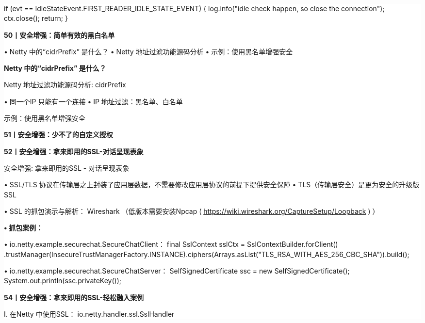 
if (evt == IdleStateEvent.FIRST_READER_IDLE_STATE_EVENT) {
log.info("idle check happen, so close the connection");
ctx.close();
return;
}



**50丨安全增强：简单有效的黑白名单**

• Netty 中的“cidrPrefix” 是什么？
• Netty 地址过滤功能源码分析
• 示例：使用黑名单增强安全


**Netty 中的“cidrPrefix” 是什么？**


Netty 地址过滤功能源码分析: cidrPrefix

• 同一个IP 只能有一个连接
• IP 地址过滤：黑名单、白名单






示例：使用黑名单增强安全


**51丨安全增强：少不了的自定义授权**

**52丨安全增强：拿来即用的SSL-对话呈现表象**


安全增强: 拿来即用的SSL - 对话呈现表象


• SSL/TLS 协议在传输层之上封装了应用层数据，不需要修改应用层协议的前提下提供安全保障
• TLS（传输层安全）是更为安全的升级版SSL






• SSL 的抓包演示与解析： Wireshark （低版本需要安装Npcap ( https://wiki.wireshark.org/CaptureSetup/Loopback ) ）

**• 抓包案例：**


• io.netty.example.securechat.SecureChatClient：
final SslContext sslCtx = SslContextBuilder.forClient()
.trustManager(InsecureTrustManagerFactory.INSTANCE).ciphers(Arrays.asList("TLS_RSA_WITH_AES_256_CBC_SHA")).build();


• io.netty.example.securechat.SecureChatServer：
SelfSignedCertificate ssc = new SelfSignedCertificate(); System.out.println(ssc.privateKey());






**54丨安全增强：拿来即用的SSL-轻松融入案例**

I. 在Netty 中使用SSL： io.netty.handler.ssl.SslHandler
